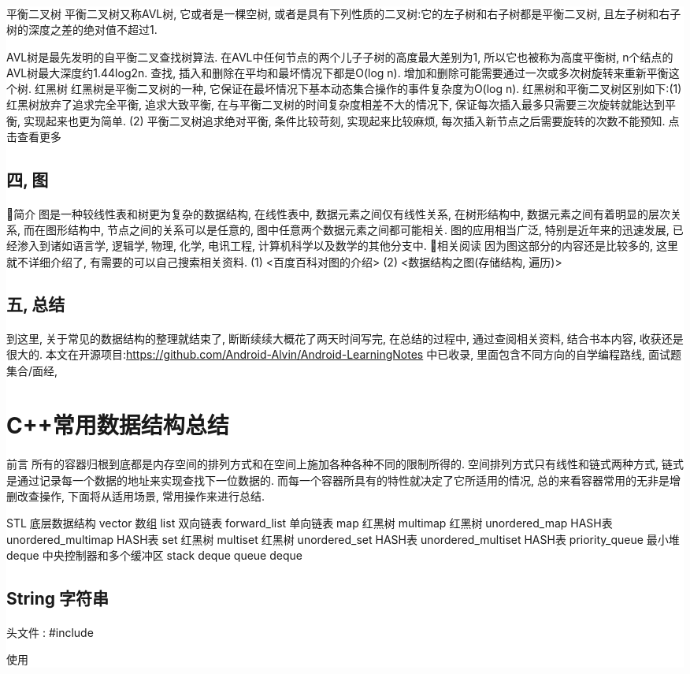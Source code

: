 平衡二叉树
平衡二叉树又称AVL树, 它或者是一棵空树, 或者是具有下列性质的二叉树:它的左子树和右子树都是平衡二叉树, 且左子树和右子树的深度之差的绝对值不超过1. 

AVL树是最先发明的自平衡二叉查找树算法. 在AVL中任何节点的两个儿子子树的高度最大差别为1, 所以它也被称为高度平衡树, n个结点的AVL树最大深度约1.44log2n. 查找, 插入和删除在平均和最坏情况下都是O(log n). 增加和删除可能需要通过一次或多次树旋转来重新平衡这个树. 
红黑树
红黑树是平衡二叉树的一种, 它保证在最坏情况下基本动态集合操作的事件复杂度为O(log n). 红黑树和平衡二叉树区别如下:(1) 红黑树放弃了追求完全平衡, 追求大致平衡, 在与平衡二叉树的时间复杂度相差不大的情况下, 保证每次插入最多只需要三次旋转就能达到平衡, 实现起来也更为简单. (2) 平衡二叉树追求绝对平衡, 条件比较苛刻, 实现起来比较麻烦, 每次插入新节点之后需要旋转的次数不能预知. 点击查看更多
## 四, 图
简介
图是一种较线性表和树更为复杂的数据结构, 在线性表中, 数据元素之间仅有线性关系, 在树形结构中, 数据元素之间有着明显的层次关系, 而在图形结构中, 节点之间的关系可以是任意的, 图中任意两个数据元素之间都可能相关. 图的应用相当广泛, 特别是近年来的迅速发展, 已经渗入到诸如语言学, 逻辑学, 物理, 化学, 电讯工程, 计算机科学以及数学的其他分支中. 
相关阅读
因为图这部分的内容还是比较多的, 这里就不详细介绍了, 有需要的可以自己搜索相关资料. 
(1) <百度百科对图的介绍>
(2) <数据结构之图(存储结构, 遍历)>
## 五, 总结
到这里, 关于常见的数据结构的整理就结束了, 断断续续大概花了两天时间写完, 在总结的过程中, 通过查阅相关资料, 结合书本内容, 收获还是很大的. 
本文在开源项目:https://github.com/Android-Alvin/Android-LearningNotes 中已收录, 里面包含不同方向的自学编程路线, 面试题集合/面经, 


# C++常用数据结构总结
前言
所有的容器归根到底都是内存空间的排列方式和在空间上施加各种各种不同的限制所得的. 空间排列方式只有线性和链式两种方式, 链式是通过记录每一个数据的地址来实现查找下一位数据的. 而每一个容器所具有的特性就决定了它所适用的情况, 总的来看容器常用的无非是增删改查操作, 下面将从适用场景, 常用操作来进行总结. 

STL	底层数据结构
vector	数组
list	双向链表
forward_list	单向链表
map	红黑树
multimap	红黑树
unordered_map	HASH表
unordered_multimap	HASH表
set	红黑树
multiset	红黑树
unordered_set	HASH表
unordered_multiset	HASH表
priority_queue	最小堆
deque	中央控制器和多个缓冲区
stack	deque
queue	deque


## String 字符串

头文件 : #include <string>

使用

